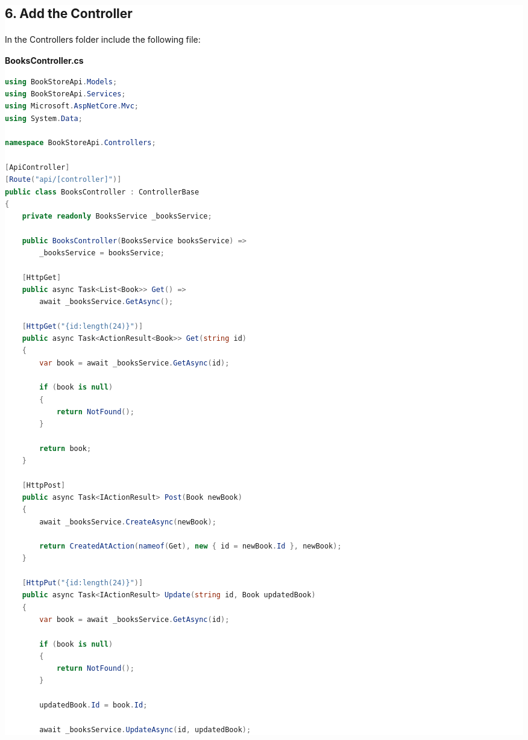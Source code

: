 ```csharp
```

## 6. Add the Controller

In the Controllers folder include the following file:

**BooksController.cs**

```csharp
using BookStoreApi.Models;
using BookStoreApi.Services;
using Microsoft.AspNetCore.Mvc;
using System.Data;

namespace BookStoreApi.Controllers;

[ApiController]
[Route("api/[controller]")]
public class BooksController : ControllerBase
{
    private readonly BooksService _booksService;

    public BooksController(BooksService booksService) =>
        _booksService = booksService;

    [HttpGet]
    public async Task<List<Book>> Get() =>
        await _booksService.GetAsync();

    [HttpGet("{id:length(24)}")]
    public async Task<ActionResult<Book>> Get(string id)
    {
        var book = await _booksService.GetAsync(id);

        if (book is null)
        {
            return NotFound();
        }

        return book;
    }

    [HttpPost]
    public async Task<IActionResult> Post(Book newBook)
    {
        await _booksService.CreateAsync(newBook);

        return CreatedAtAction(nameof(Get), new { id = newBook.Id }, newBook);
    }

    [HttpPut("{id:length(24)}")]
    public async Task<IActionResult> Update(string id, Book updatedBook)
    {
        var book = await _booksService.GetAsync(id);

        if (book is null)
        {
            return NotFound();
        }

        updatedBook.Id = book.Id;

        await _booksService.UpdateAsync(id, updatedBook);

```
